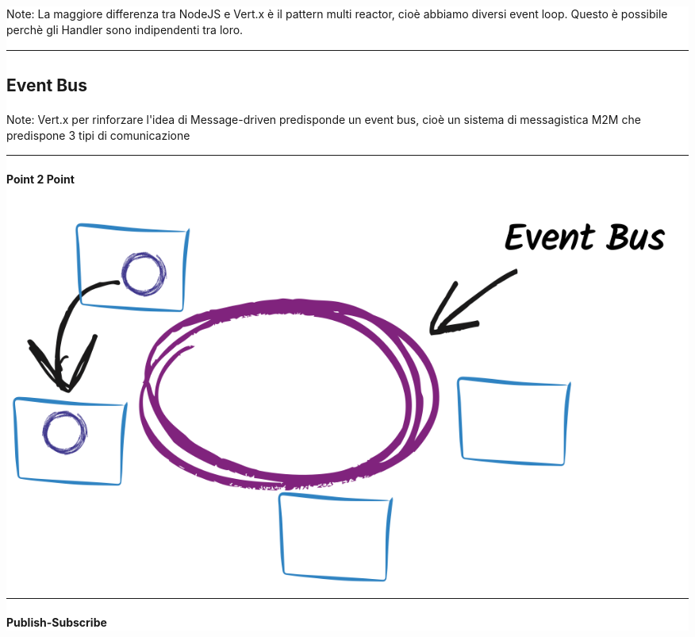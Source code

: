 Note:
La maggiore differenza tra NodeJS e Vert.x è il pattern multi reactor, cioè abbiamo diversi event loop. Questo è possibile perchè gli Handler sono indipendenti tra loro.

---

## Event Bus

Note:
Vert.x per rinforzare l'idea di Message-driven predisponde un event bus, cioè un sistema di messagistica M2M che predispone 3 tipi di comunicazione

---

#### Point 2 Point

![](img/event-bus-ptp.png)

---

#### Publish-Subscribe
